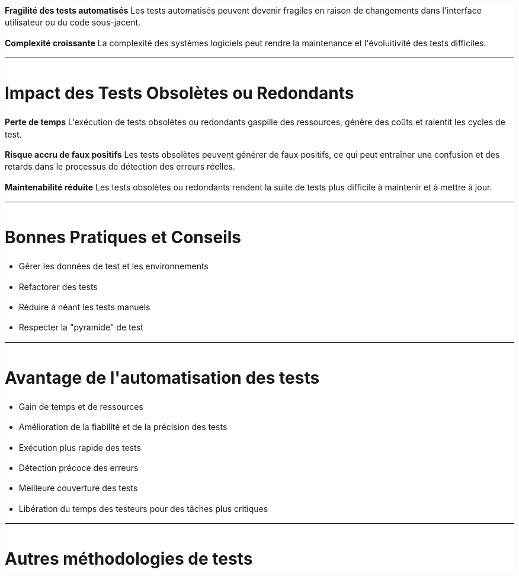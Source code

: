 **Fragilité des tests automatisés**
Les tests automatisés peuvent devenir fragiles en raison de changements dans l'interface utilisateur ou du code sous-jacent.

**Complexité croissante**
La complexité des systèmes logiciels peut rendre la maintenance et l'évoluitivité des tests difficiles.

---
# Impact des Tests Obsolètes ou Redondants

**Perte de temps**
L'exécution de tests obsolètes ou redondants gaspille des ressources, génère des coûts et ralentit les cycles de test.

**Risque accru de faux positifs**
Les tests obsolètes peuvent générer de faux positifs, ce qui peut entraîner une confusion et des retards dans le processus de détection des erreurs réelles.

**Maintenabilité réduite**
Les tests obsolètes ou redondants rendent la suite de tests plus difficile à maintenir et à mettre à jour.

---
# Bonnes Pratiques et Conseils

- Gérer les données de test et les environnements

- Refactorer des tests

- Réduire à néant les tests manuels

- Respecter la "pyramide" de test

---
# Avantage de l'automatisation des tests

- Gain de temps et de ressources

- Amélioration de la fiabilité et de la précision des tests

- Exécution plus rapide des tests

- Détection précoce des erreurs

- Meilleure couverture des tests

- Libération du temps des testeurs pour des tâches plus critiques

---
# Autres méthodologies de tests
